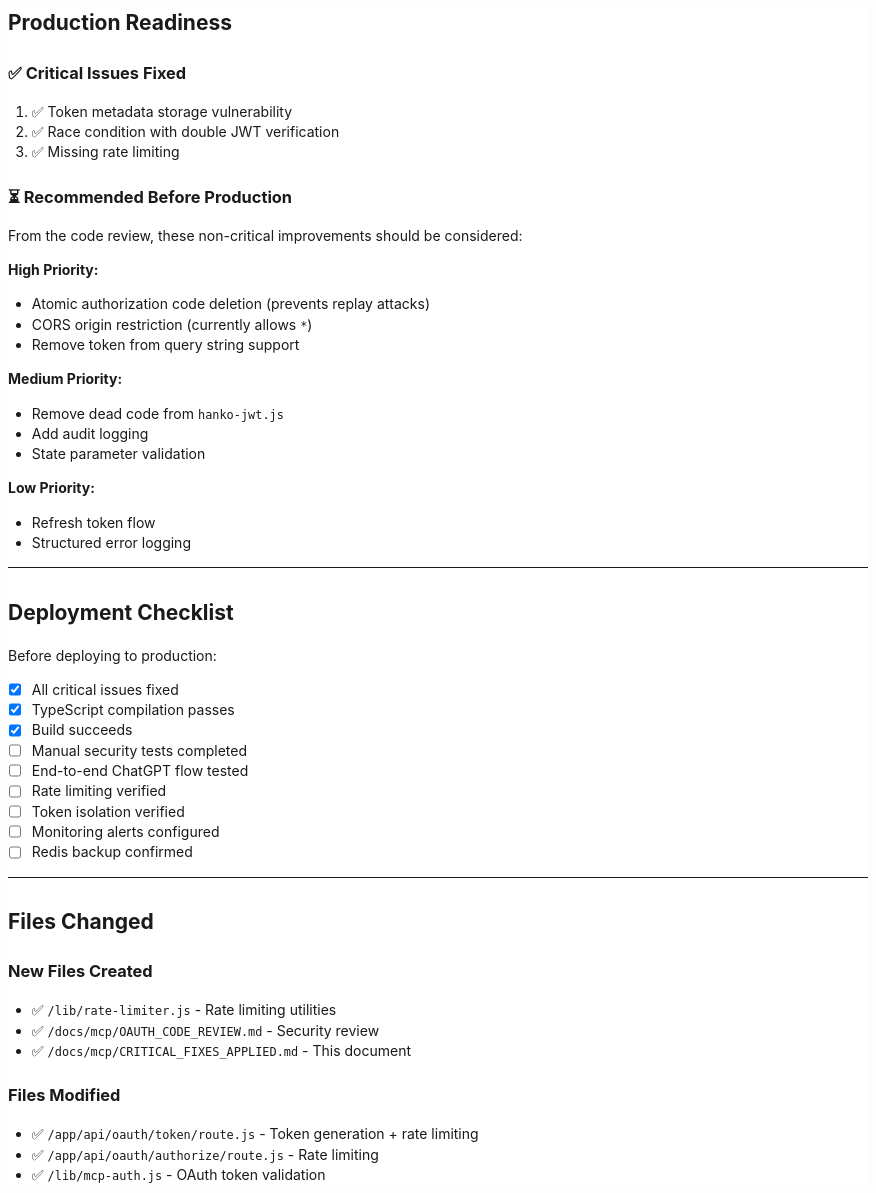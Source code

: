 ## Production Readiness

### ✅ Critical Issues Fixed
1. ✅ Token metadata storage vulnerability
2. ✅ Race condition with double JWT verification
3. ✅ Missing rate limiting

### ⏳ Recommended Before Production
From the code review, these non-critical improvements should be considered:

**High Priority:**
- Atomic authorization code deletion (prevents replay attacks)
- CORS origin restriction (currently allows `*`)
- Remove token from query string support

**Medium Priority:**
- Remove dead code from `hanko-jwt.js`
- Add audit logging
- State parameter validation

**Low Priority:**
- Refresh token flow
- Structured error logging

---

## Deployment Checklist

Before deploying to production:

- [x] All critical issues fixed
- [x] TypeScript compilation passes
- [x] Build succeeds
- [ ] Manual security tests completed
- [ ] End-to-end ChatGPT flow tested
- [ ] Rate limiting verified
- [ ] Token isolation verified
- [ ] Monitoring alerts configured
- [ ] Redis backup confirmed

---

## Files Changed

### New Files Created
- ✅ `/lib/rate-limiter.js` - Rate limiting utilities
- ✅ `/docs/mcp/OAUTH_CODE_REVIEW.md` - Security review
- ✅ `/docs/mcp/CRITICAL_FIXES_APPLIED.md` - This document

### Files Modified
- ✅ `/app/api/oauth/token/route.js` - Token generation + rate limiting
- ✅ `/app/api/oauth/authorize/route.js` - Rate limiting
- ✅ `/lib/mcp-auth.js` - OAuth token validation
